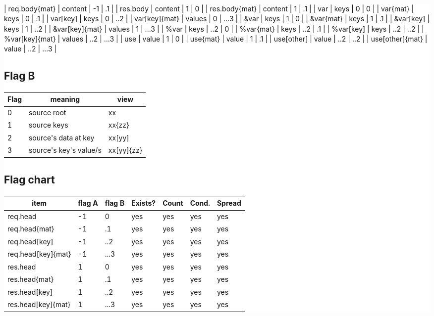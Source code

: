 | req.body{mat}      | content     | -1     | .1     |
| res.body           | content     | 1      | 0      |
| res.body{mat}      | content     | 1      | .1     |
| var                | keys        | 0      | 0      |
| var{mat}           | keys        | 0      | .1     |
| var[key]           | keys        | 0      | ..2    |
| var[key]{mat}      | values      | 0      | ...3   |
| &var               | keys        | 1      | 0      |
| &var{mat}          | keys        | 1      | .1     |
| &var[key]          | keys        | 1      | ..2    |
| &var[key]{mat}     | values      | 1      | ...3   |
| %var               | keys        | ..2    | 0      |
| %var{mat}          | keys        | ..2    | .1     |
| %var[key]          | keys        | ..2    | ..2    |
| %var[key]{mat}     | values      | ..2    | ...3   |
| use                | value       | 1      | 0      |
| use{mat}           | value       | 1      | .1     |
| use[other]         | value       | ..2    | ..2    |
| use[other]{mat}    | value       | ..2    | ...3   |

## Flag B

| Flag | meaning                | view       |
| ---- | ---------------------- | ---------- |
| 0    | source root            | xx         |
| 1    | source keys            | xx{zz}     |
| 2    | source's data at key   | xx[yy]     |
| 3    | source's key's value/s | xx[yy]{zz} |

## Flag chart

| item               | flag A | flag B | Exists? | Count | Cond. | Spread |
| ------------------ | ------ | ------ | ------- | ----- | ----- | ------ |
| req.head           | -1     | 0      | yes     | yes   | yes   | yes    |
| req.head{mat}      | -1     | .1     | yes     | yes   | yes   | yes    |
| req.head[key]      | -1     | ..2    | yes     | yes   | yes   | yes    |
| req.head[key]{mat} | -1     | ...3   | yes     | yes   | yes   | yes    |
| res.head           | 1      | 0      | yes     | yes   | yes   | yes    |
| res.head{mat}      | 1      | .1     | yes     | yes   | yes   | yes    |
| res.head[key]      | 1      | ..2    | yes     | yes   | yes   | yes    |
| res.head[key]{mat} | 1      | ...3   | yes     | yes   | yes   | yes    |